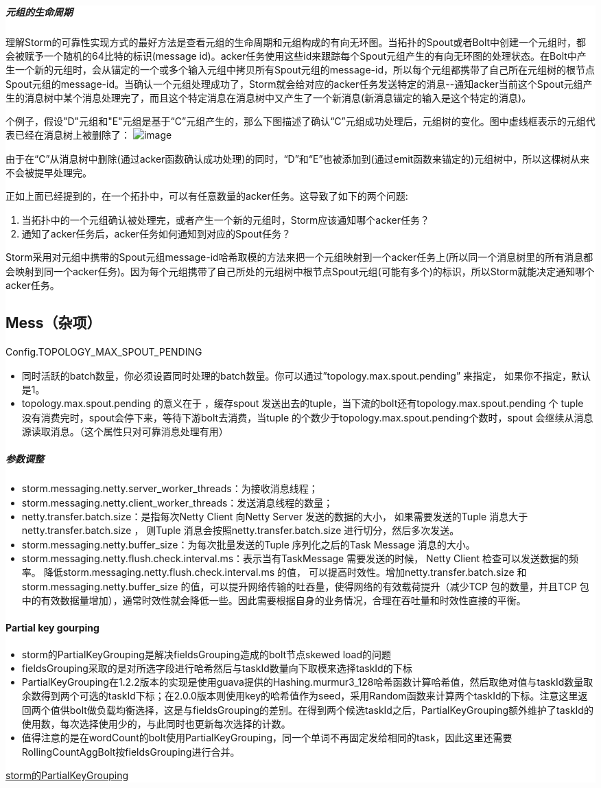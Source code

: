 
##### 元组的生命周期

理解Storm的可靠性实现方式的最好方法是查看元组的生命周期和元组构成的有向无环图。当拓扑的Spout或者Bolt中创建一个元组时，都会被赋予一个随机的64比特的标识(message id)。acker任务使用这些id来跟踪每个Spout元组产生的有向无环图的处理状态。在Bolt中产生一个新的元组时，会从锚定的一个或多个输入元组中拷贝所有Spout元组的message-id，所以每个元组都携带了自己所在元组树的根节点Spout元组的message-id。当确认一个元组处理成功了，Storm就会给对应的acker任务发送特定的消息--通知acker当前这个Spout元组产生的消息树中某个消息处理完了，而且这个特定消息在消息树中又产生了一个新消息(新消息锚定的输入是这个特定的消息)。


个例子，假设"D"元组和"E"元组是基于“C”元组产生的，那么下图描述了确认“C”元组成功处理后，元组树的变化。图中虚线框表示的元组代表已经在消息树上被删除了：
![image](https://note.youdao.com/yws/api/personal/file/4F6F3541D36244C181EB20E170F9AEA9?method=download&shareKey=9b766e0b06cb195588162670274a4d10)

由于在“C”从消息树中删除(通过acker函数确认成功处理)的同时，“D”和“E”也被添加到(通过emit函数来锚定的)元组树中，所以这棵树从来不会被提早处理完。

正如上面已经提到的，在一个拓扑中，可以有任意数量的acker任务。这导致了如下的两个问题:
1. 当拓扑中的一个元组确认被处理完，或者产生一个新的元组时，Storm应该通知哪个acker任务？
2. 通知了acker任务后，acker任务如何通知到对应的Spout任务？

Storm采用对元组中携带的Spout元组message-id哈希取模的方法来把一个元组映射到一个acker任务上(所以同一个消息树里的所有消息都会映射到同一个acker任务)。因为每个元组携带了自己所处的元组树中根节点Spout元组(可能有多个)的标识，所以Storm就能决定通知哪个acker任务。




## Mess（杂项）

Config.TOPOLOGY_MAX_SPOUT_PENDING    

* 同时活跃的batch数量，你必须设置同时处理的batch数量。你可以通过”topology.max.spout.pending” 来指定， 如果你不指定，默认是1。
* topology.max.spout.pending 的意义在于 ，缓存spout 发送出去的tuple，当下流的bolt还有topology.max.spout.pending 个 tuple 没有消费完时，spout会停下来，等待下游bolt去消费，当tuple 的个数少于topology.max.spout.pending个数时，spout 会继续从消息源读取消息。（这个属性只对可靠消息处理有用）

##### 参数调整
* storm.messaging.netty.server_worker_threads：为接收消息线程；
* storm.messaging.netty.client_worker_threads：发送消息线程的数量；
* netty.transfer.batch.size：是指每次Netty Client 向Netty Server 发送的数据的大小，
如果需要发送的Tuple 消息大于netty.transfer.batch.size ， 则Tuple 消息会按照netty.transfer.batch.size 进行切分，然后多次发送。
* storm.messaging.netty.buffer_size：为每次批量发送的Tuple 序列化之后的Task
Message 消息的大小。
* storm.messaging.netty.flush.check.interval.ms：表示当有TaskMessage 需要发送的时候， Netty Client 检查可以发送数据的频率。
降低storm.messaging.netty.flush.check.interval.ms 的值， 可以提高时效性。增加netty.transfer.batch.size 和storm.messaging.netty.buffer_size 的值，可以提升网络传输的吐吞量，使得网络的有效载荷提升（减少TCP 包的数量，并且TCP 包中的有效数据量增加），通常时效性就会降低一些。因此需要根据自身的业务情况，合理在吞吐量和时效性直接的平衡。

#### Partial key gourping
* storm的PartialKeyGrouping是解决fieldsGrouping造成的bolt节点skewed load的问题
* fieldsGrouping采取的是对所选字段进行哈希然后与taskId数量向下取模来选择taskId的下标
* PartialKeyGrouping在1.2.2版本的实现是使用guava提供的Hashing.murmur3_128哈希函数计算哈希值，然后取绝对值与taskId数量取余数得到两个可选的taskId下标；在2.0.0版本则使用key的哈希值作为seed，采用Random函数来计算两个taskId的下标。注意这里返回两个值供bolt做负载均衡选择，这是与fieldsGrouping的差别。在得到两个候选taskId之后，PartialKeyGrouping额外维护了taskId的使用数，每次选择使用少的，与此同时也更新每次选择的计数。
* 值得注意的是在wordCount的bolt使用PartialKeyGrouping，同一个单词不再固定发给相同的task，因此这里还需要RollingCountAggBolt按fieldsGrouping进行合并。


[storm的PartialKeyGrouping](https://www.jianshu.com/p/e054505e5253)   
